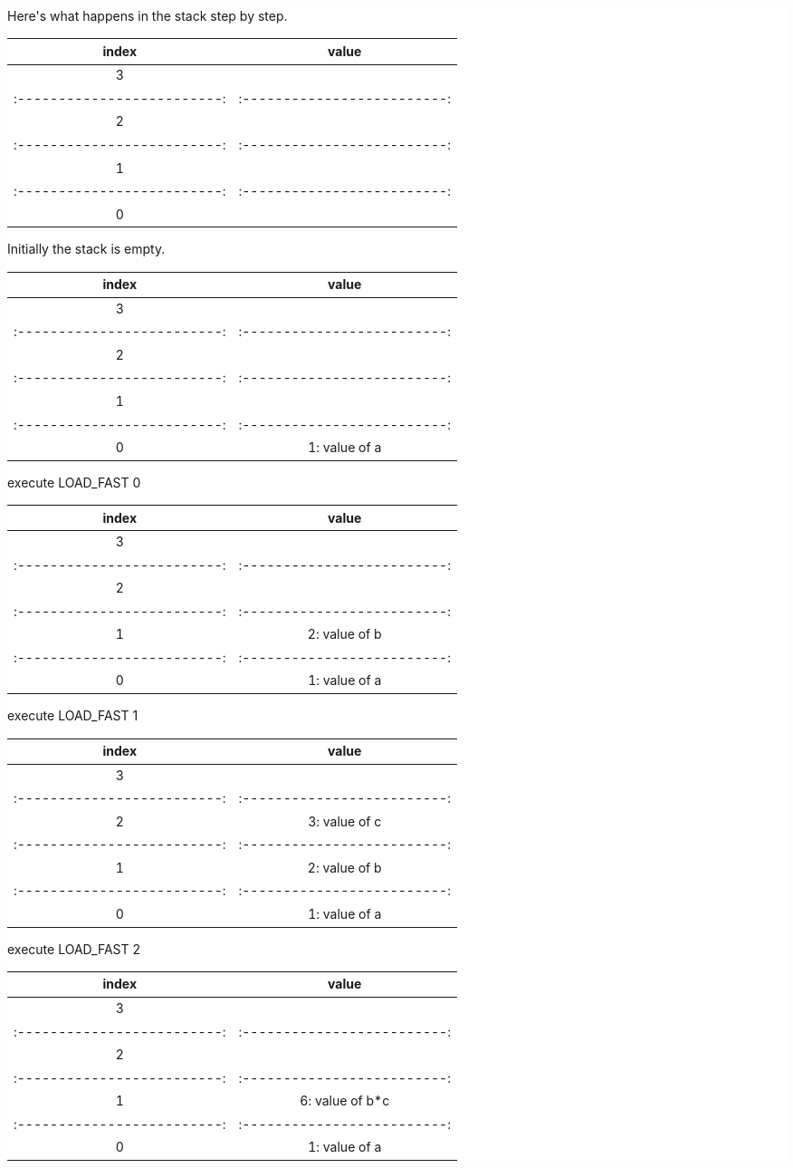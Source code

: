Here's what happens in the stack step by step.

index             |  value
:-------------------------:|:-------------------------:
3 |
:-------------------------:|:-------------------------:
2 | 
:-------------------------:|:-------------------------:
1 |   
:-------------------------:|:-------------------------:
0 |  


Initially the stack is empty.

index             |  value
:-------------------------:|:-------------------------:
3 |
:-------------------------:|:-------------------------:
2 | 
:-------------------------:|:-------------------------:
1 |   
:-------------------------:|:-------------------------:
0 |  1: value of a


execute LOAD_FAST 0

index             |  value
:-------------------------:|:-------------------------:
3 |
:-------------------------:|:-------------------------:
2 | 
:-------------------------:|:-------------------------:
1 |  2: value of b 
:-------------------------:|:-------------------------:
0 |  1: value of a 

execute LOAD_FAST 1

index             |  value
:-------------------------:|:-------------------------:
3 |
:-------------------------:|:-------------------------:
2 | 3: value of c
:-------------------------:|:-------------------------:
1 | 2: value of b  
:-------------------------:|:-------------------------:
0 | 1: value of a  

execute LOAD_FAST 2

index             |  value
:-------------------------:|:-------------------------:
3 |
:-------------------------:|:-------------------------:
2 | 
:-------------------------:|:-------------------------:
1 | 6: value of b*c
:-------------------------:|:-------------------------:
0 | 1: value of a
